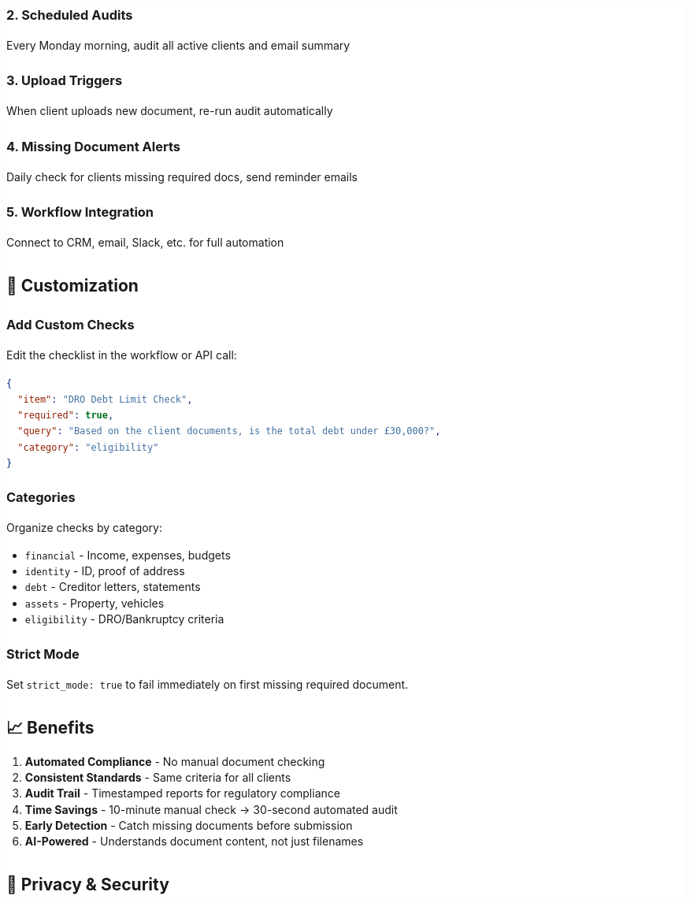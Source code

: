 ### 2. **Scheduled Audits**
Every Monday morning, audit all active clients and email summary

### 3. **Upload Triggers**
When client uploads new document, re-run audit automatically

### 4. **Missing Document Alerts**
Daily check for clients missing required docs, send reminder emails

### 5. **Workflow Integration**
Connect to CRM, email, Slack, etc. for full automation

## 🔧 Customization

### Add Custom Checks

Edit the checklist in the workflow or API call:

```json
{
  "item": "DRO Debt Limit Check",
  "required": true,
  "query": "Based on the client documents, is the total debt under £30,000?",
  "category": "eligibility"
}
```

### Categories

Organize checks by category:
- `financial` - Income, expenses, budgets
- `identity` - ID, proof of address
- `debt` - Creditor letters, statements
- `assets` - Property, vehicles
- `eligibility` - DRO/Bankruptcy criteria

### Strict Mode

Set `strict_mode: true` to fail immediately on first missing required document.

## 📈 Benefits

1. **Automated Compliance** - No manual document checking
2. **Consistent Standards** - Same criteria for all clients
3. **Audit Trail** - Timestamped reports for regulatory compliance
4. **Time Savings** - 10-minute manual check → 30-second automated audit
5. **Early Detection** - Catch missing documents before submission
6. **AI-Powered** - Understands document content, not just filenames

## 🔐 Privacy & Security
